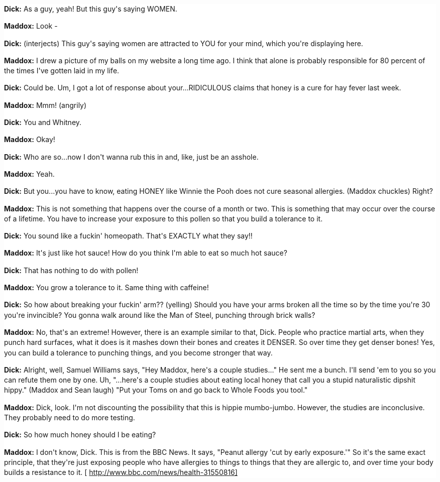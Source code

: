 **Dick:** As a guy, yeah! But this guy's saying WOMEN.

**Maddox:** Look -

**Dick:** (interjects) This guy's saying women are attracted to YOU for your mind, which you're displaying here.

**Maddox:** I drew a picture of my balls on my website a long time ago. I think that alone is probably responsible for 80 percent of the times I've gotten laid in my life.

**Dick:** Could be. Um, I got a lot of response about your...RIDICULOUS claims that honey is a cure for hay fever last week.

**Maddox:** Mmm! (angrily)

**Dick:** You and Whitney.

**Maddox:** Okay!

**Dick:** Who are so...now I don't wanna rub this in and, like, just be an asshole.

**Maddox:** Yeah.

**Dick:** But you...you have to know, eating HONEY like Winnie the Pooh does not cure seasonal allergies. (Maddox chuckles) Right?

**Maddox:** This is not something that happens over the course of a month or two. This is something that may occur over the course of a lifetime. You have to increase your exposure to this pollen so that you build a tolerance to it.

**Dick:** You sound like a fuckin' homeopath. That's EXACTLY what they say!!

**Maddox:** It's just like hot sauce! How do you think I'm able to eat so much hot sauce?

**Dick:** That has nothing to do with pollen!

**Maddox:** You grow a tolerance to it. Same thing with caffeine!

**Dick:** So how about breaking your fuckin' arm?? (yelling) Should you have your arms broken all the time so by the time you're 30 you're invincible? You gonna walk around like the Man of Steel, punching through brick walls?

**Maddox:** No, that's an extreme! However, there is an example similar to that, Dick. People who practice martial arts, when they punch hard surfaces, what it does is it mashes down their bones and creates it DENSER. So over time they get denser bones! Yes, you can build a tolerance to punching things, and you become stronger that way.

**Dick:** Alright, well, Samuel Williams says, "Hey Maddox, here's a couple studies..." He sent me a bunch. I'll send 'em to you so you can refute them one by one. Uh, "...here's a couple studies about eating local honey that call you a stupid naturalistic dipshit hippy." (Maddox and Sean laugh) "Put your Toms on and go back to Whole Foods you tool."

**Maddox:** Dick, look. I'm not discounting the possibility that this is hippie mumbo-jumbo. However, the studies are inconclusive. They probably need to do more testing.

**Dick:** So how much honey should I be eating?

**Maddox:** I don't know, Dick. This is from the BBC News. It says, "Peanut allergy 'cut by early exposure.'" So it's the same exact principle, that they're just exposing people who have allergies to things to things that they are allergic to, and over time your body builds a resistance to it. [ http://www.bbc.com/news/health-31550816]
